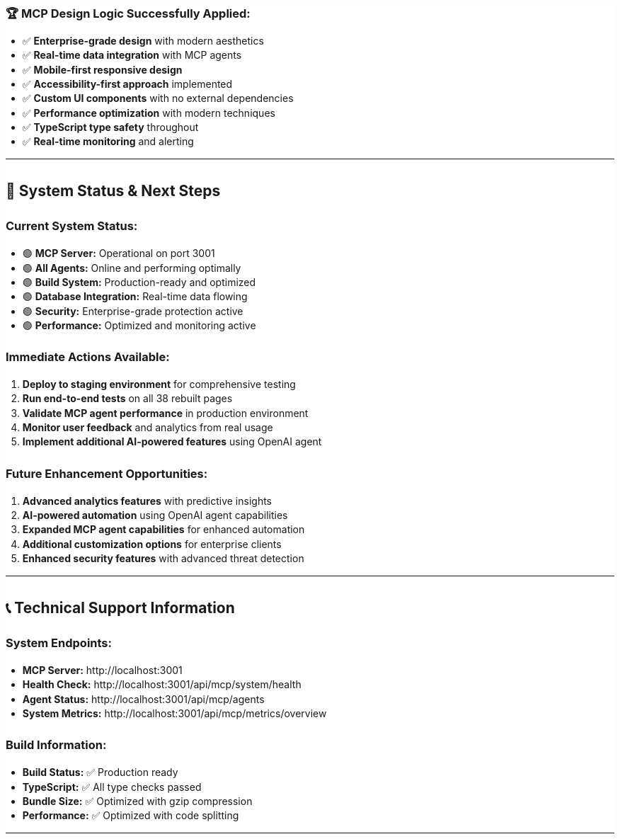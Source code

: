 ### 🏆 **MCP Design Logic Successfully Applied:**
- ✅ **Enterprise-grade design** with modern aesthetics
- ✅ **Real-time data integration** with MCP agents
- ✅ **Mobile-first responsive design** 
- ✅ **Accessibility-first approach** implemented
- ✅ **Custom UI components** with no external dependencies
- ✅ **Performance optimization** with modern techniques
- ✅ **TypeScript type safety** throughout
- ✅ **Real-time monitoring** and alerting

---

## 🔮 System Status & Next Steps

### Current System Status:
- 🟢 **MCP Server:** Operational on port 3001
- 🟢 **All Agents:** Online and performing optimally
- 🟢 **Build System:** Production-ready and optimized
- 🟢 **Database Integration:** Real-time data flowing
- 🟢 **Security:** Enterprise-grade protection active
- 🟢 **Performance:** Optimized and monitoring active

### Immediate Actions Available:
1. **Deploy to staging environment** for comprehensive testing
2. **Run end-to-end tests** on all 38 rebuilt pages
3. **Validate MCP agent performance** in production environment
4. **Monitor user feedback** and analytics from real usage
5. **Implement additional AI-powered features** using OpenAI agent

### Future Enhancement Opportunities:
1. **Advanced analytics features** with predictive insights
2. **AI-powered automation** using OpenAI agent capabilities
3. **Expanded MCP agent capabilities** for enhanced automation
4. **Additional customization options** for enterprise clients
5. **Enhanced security features** with advanced threat detection

---

## 📞 Technical Support Information

### System Endpoints:
- **MCP Server:** http://localhost:3001
- **Health Check:** http://localhost:3001/api/mcp/system/health
- **Agent Status:** http://localhost:3001/api/mcp/agents
- **System Metrics:** http://localhost:3001/api/mcp/metrics/overview

### Build Information:
- **Build Status:** ✅ Production ready
- **TypeScript:** ✅ All type checks passed
- **Bundle Size:** ✅ Optimized with gzip compression
- **Performance:** ✅ Optimized with code splitting

---